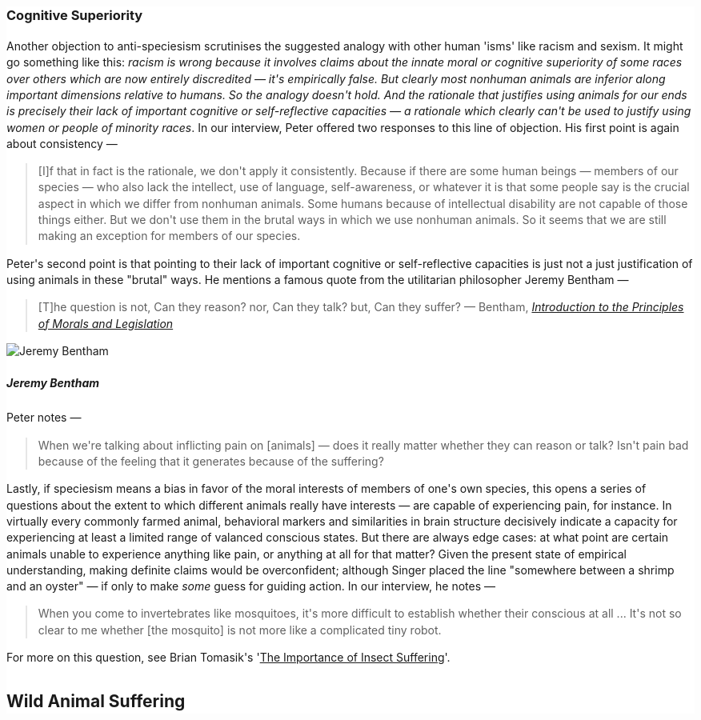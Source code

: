 ### Cognitive Superiority

Another objection to anti-speciesism scrutinises the suggested analogy with other human 'isms' like racism and sexism. It might go something like this: *racism is wrong because it involves claims about the innate moral or cognitive superiority of some races over others which are now entirely discredited — it's empirically false. But clearly most nonhuman animals are inferior along important dimensions relative to humans. So the analogy doesn't hold. And the rationale that justifies using animals for our ends is precisely their lack of important cognitive or self-reflective capacities — a rationale which clearly can't be used to justify using women or people of minority races*. In our interview, Peter offered two responses to this line of objection. His first point is again about consistency —

> [I]f that in fact is the rationale, we don't apply it consistently. Because if there are some human beings — members of our species — who also lack the intellect, use of language, self-awareness, or whatever it is that some people say is the crucial aspect in which we differ from nonhuman animals. Some humans because of intellectual disability are not capable of those things either. But we don't use them in the brutal ways in which we use nonhuman animals. So it seems that we are still making an exception for members of our species.

Peter's second point is that pointing to their lack of important cognitive or self-reflective capacities is just not a just justification of using animals in these "brutal" ways. He mentions a famous quote from the utilitarian philosopher Jeremy Bentham —

> [T]he question is not, Can they reason? nor, Can they talk? but, Can they suffer? — Bentham, *[Introduction to the Principles of Morals and Legislation](http://www.self.gutenberg.org/wplbn0001162153-an-introduction-to-the-principles-of-morals-and-legislation-by-bentham-jeremy.aspx?)*

![Jeremy Bentham](/Users/finmoorhouse/dev/hti/src/episodes/19-peter-singer/images/bentham2.jpg)

##### Jeremy Bentham

Peter notes —

> When we're talking about inflicting pain on [animals] — does it really matter whether they can reason or talk? Isn't pain bad because of the feeling that it generates because of the suffering?

Lastly, if speciesism means a bias in favor of the moral interests of members of one's own species, this opens a series of questions about the extent to which different animals really have interests — are capable of experiencing pain, for instance. In virtually every commonly farmed animal, behavioral markers and similarities in brain structure decisively indicate a capacity for experiencing at least a limited range of valanced conscious states. But there are always edge cases: at what point are certain animals unable to experience anything like pain, or anything at all for that matter? Given the present state of empirical understanding, making definite claims would be overconfident; although Singer placed the line "somewhere between a shrimp and an oyster" — if only to make *some* guess for guiding action. In our interview, he notes —

> When you come to invertebrates like mosquitoes, it's more difficult to establish whether their conscious at all ... It's not so clear to me whether [the mosquito] is not more like a complicated tiny robot.

For more on this question, see Brian Tomasik's '[The Importance of Insect Suffering](https://reducing-suffering.org/the-importance-of-insect-suffering/)'.

## Wild Animal Suffering
